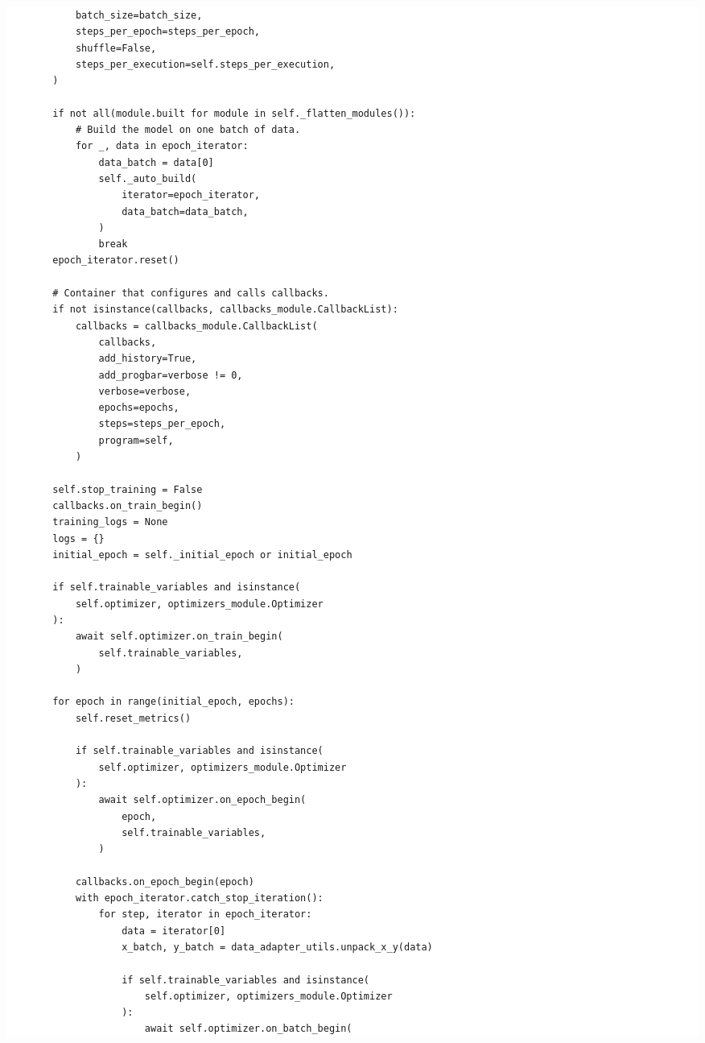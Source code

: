 ````
            batch_size=batch_size,
            steps_per_epoch=steps_per_epoch,
            shuffle=False,
            steps_per_execution=self.steps_per_execution,
        )

        if not all(module.built for module in self._flatten_modules()):
            # Build the model on one batch of data.
            for _, data in epoch_iterator:
                data_batch = data[0]
                self._auto_build(
                    iterator=epoch_iterator,
                    data_batch=data_batch,
                )
                break
        epoch_iterator.reset()

        # Container that configures and calls callbacks.
        if not isinstance(callbacks, callbacks_module.CallbackList):
            callbacks = callbacks_module.CallbackList(
                callbacks,
                add_history=True,
                add_progbar=verbose != 0,
                verbose=verbose,
                epochs=epochs,
                steps=steps_per_epoch,
                program=self,
            )

        self.stop_training = False
        callbacks.on_train_begin()
        training_logs = None
        logs = {}
        initial_epoch = self._initial_epoch or initial_epoch

        if self.trainable_variables and isinstance(
            self.optimizer, optimizers_module.Optimizer
        ):
            await self.optimizer.on_train_begin(
                self.trainable_variables,
            )

        for epoch in range(initial_epoch, epochs):
            self.reset_metrics()

            if self.trainable_variables and isinstance(
                self.optimizer, optimizers_module.Optimizer
            ):
                await self.optimizer.on_epoch_begin(
                    epoch,
                    self.trainable_variables,
                )

            callbacks.on_epoch_begin(epoch)
            with epoch_iterator.catch_stop_iteration():
                for step, iterator in epoch_iterator:
                    data = iterator[0]
                    x_batch, y_batch = data_adapter_utils.unpack_x_y(data)

                    if self.trainable_variables and isinstance(
                        self.optimizer, optimizers_module.Optimizer
                    ):
                        await self.optimizer.on_batch_begin(
````